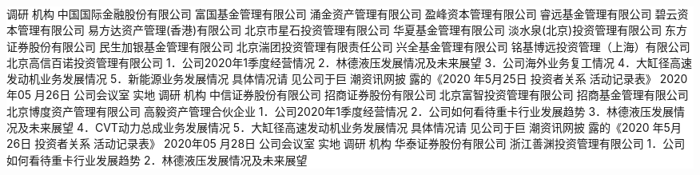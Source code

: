 调研
机构
中国国际金融股份有限公司
富国基金管理有限公司
涌金资产管理有限公司
盈峰资本管理有限公司
睿远基金管理有限公司
碧云资本管理有限公司
易方达资产管理(香港)有限公司
北京市星石投资管理有限公司
华夏基金管理有限公司
淡水泉(北京)投资管理有限公司
东方证券股份有限公司
民生加银基金管理有限公司
北京湍团投资管理有限责任公司
兴全基金管理有限公司
铭基博远投资管理（上海）有限公司
北京高信百诺投资管理有限公司
1．公司2020年1季度经营情况
2．林德液压发展情况及未来展望
3．公司海外业务复工情况
4．大缸径高速发动机业务发展情况
5．新能源业务发展情况
具体情况请
见公司于巨
潮资讯网披
露的《2020
年5月25日
投资者关系
活动记录表》
2020年05
月26日
公司会议室
实地
调研
机构
中信证券股份有限公司
招商证券股份有限公司
北京富智投资管理有限公司
招商基金管理有限公司
北京博度资产管理有限公司
高毅资产管理合伙企业
1．公司2020年1季度经营情况
2．公司如何看待重卡行业发展趋势
3．林德液压发展情况及未来展望
4．CVT动力总成业务发展情况
5．大缸径高速发动机业务发展情况
具体情况请
见公司于巨
潮资讯网披
露的《2020
年5月26日
投资者关系
活动记录表》
2020年05
月28日
公司会议室
实地
调研
机构
华泰证券股份有限公司
浙江善渊投资管理有限公司
1．公司如何看待重卡行业发展趋势
2．林德液压发展情况及未来展望